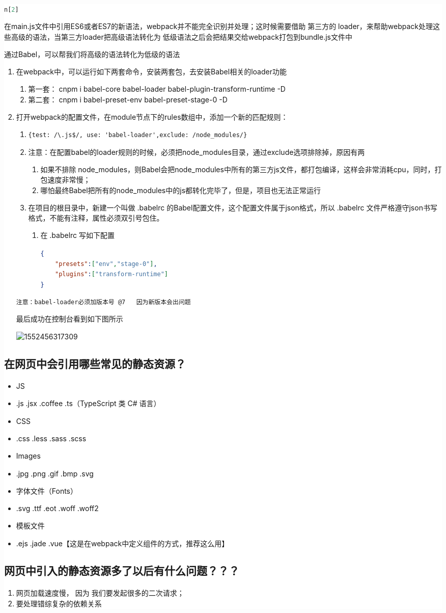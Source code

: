 ```js
n[2]
```

在main.js文件中引用ES6或者ES7的新语法，webpack并不能完全识别并处理；这时候需要借助 第三方的 loader，来帮助webpack处理这些高级的语法，当第三方loader把高级语法转化为 低级语法之后会把结果交给webpack打包到bundle.js文件中

通过Babel，可以帮我们将高级的语法转化为低级的语法

1. 在webpack中，可以运行如下两套命令，安装两套包，去安装Babel相关的loader功能

   1. 第一套： cnpm i babel-core babel-loader babel-plugin-transform-runtime -D
   2. 第二套： cnpm i babel-preset-env babel-preset-stage-0 -D

2. 打开webpack的配置文件，在module节点下的rules数组中，添加一个新的匹配规则：

   1. `{test: /\.js$/, use: 'babel-loader',exclude: /node_modules/}`

   2. 注意：在配置babel的loader规则的时候，必须把node_modules目录，通过exclude选项排除掉，原因有两

      1. 如果不排除 node_modules，则Babel会把node_modules中所有的第三方js文件，都打包编译，这样会非常消耗cpu，同时，打包速度非常慢；
      2. 哪怕最终Babel把所有的node_modules中的js都转化完毕了，但是，项目也无法正常运行

   3. 在项目的根目录中，新建一个叫做 .babelrc 的Babel配置文件，这个配置文件属于json格式，所以 .babelrc 文件严格遵守json书写格式，不能有注释，属性必须双引号包住。

      1. 在 .babelrc 写如下配置

         ```json
         {
             "presets":["env","stage-0"],
             "plugins":["transform-runtime"]
         }
         ```

   `注意：babel-loader必须加版本号 @7   因为新版本会出问题`

   最后成功在控制台看到如下图所示

   ![1552456317309](1552456317309.png)

## 在网页中会引用哪些常见的静态资源？

+ JS
 - .js  .jsx  .coffee  .ts（TypeScript  类 C# 语言）
+ CSS
 - .css  .less   .sass  .scss
+ Images
 - .jpg   .png   .gif   .bmp   .svg
+ 字体文件（Fonts）
 - .svg   .ttf   .eot   .woff   .woff2
+ 模板文件
 - .ejs   .jade  .vue【这是在webpack中定义组件的方式，推荐这么用】


## 网页中引入的静态资源多了以后有什么问题？？？
1. 网页加载速度慢， 因为 我们要发起很多的二次请求；
2. 要处理错综复杂的依赖关系
